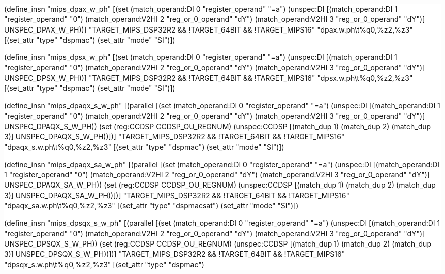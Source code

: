 (define_insn "mips_dpax_w_ph"
  [(set (match_operand:DI 0 "register_operand" "=a")
	(unspec:DI [(match_operand:DI 1 "register_operand" "0")
		    (match_operand:V2HI 2 "reg_or_0_operand" "dY")
		    (match_operand:V2HI 3 "reg_or_0_operand" "dY")]
		   UNSPEC_DPAX_W_PH))]
  "TARGET_MIPS_DSP32R2 && !TARGET_64BIT && !TARGET_MIPS16"
  "dpax.w.ph\t%q0,%z2,%z3"
  [(set_attr "type"	"dspmac")
   (set_attr "mode"	"SI")])

(define_insn "mips_dpsx_w_ph"
  [(set (match_operand:DI 0 "register_operand" "=a")
	(unspec:DI [(match_operand:DI 1 "register_operand" "0")
		    (match_operand:V2HI 2 "reg_or_0_operand" "dY")
		    (match_operand:V2HI 3 "reg_or_0_operand" "dY")]
		   UNSPEC_DPSX_W_PH))]
  "TARGET_MIPS_DSP32R2 && !TARGET_64BIT && !TARGET_MIPS16"
  "dpsx.w.ph\t%q0,%z2,%z3"
  [(set_attr "type"	"dspmac")
   (set_attr "mode"	"SI")])

(define_insn "mips_dpaqx_s_w_ph"
  [(parallel
    [(set (match_operand:DI 0 "register_operand" "=a")
	  (unspec:DI [(match_operand:DI 1 "register_operand" "0")
		      (match_operand:V2HI 2 "reg_or_0_operand" "dY")
		      (match_operand:V2HI 3 "reg_or_0_operand" "dY")]
		     UNSPEC_DPAQX_S_W_PH))
     (set (reg:CCDSP CCDSP_OU_REGNUM)
	  (unspec:CCDSP [(match_dup 1) (match_dup 2) (match_dup 3)]
			UNSPEC_DPAQX_S_W_PH))])]
  "TARGET_MIPS_DSP32R2 && !TARGET_64BIT && !TARGET_MIPS16"
  "dpaqx_s.w.ph\t%q0,%z2,%z3"
  [(set_attr "type"	"dspmac")
   (set_attr "mode"	"SI")])

(define_insn "mips_dpaqx_sa_w_ph"
  [(parallel
    [(set (match_operand:DI 0 "register_operand" "=a")
	  (unspec:DI [(match_operand:DI 1 "register_operand" "0")
		      (match_operand:V2HI 2 "reg_or_0_operand" "dY")
		      (match_operand:V2HI 3 "reg_or_0_operand" "dY")]
		     UNSPEC_DPAQX_SA_W_PH))
     (set (reg:CCDSP CCDSP_OU_REGNUM)
	  (unspec:CCDSP [(match_dup 1) (match_dup 2) (match_dup 3)]
			UNSPEC_DPAQX_SA_W_PH))])]
  "TARGET_MIPS_DSP32R2 && !TARGET_64BIT && !TARGET_MIPS16"
  "dpaqx_sa.w.ph\t%q0,%z2,%z3"
  [(set_attr "type"	"dspmacsat")
   (set_attr "mode"	"SI")])

(define_insn "mips_dpsqx_s_w_ph"
  [(parallel
    [(set (match_operand:DI 0 "register_operand" "=a")
	  (unspec:DI [(match_operand:DI 1 "register_operand" "0")
		      (match_operand:V2HI 2 "reg_or_0_operand" "dY")
		      (match_operand:V2HI 3 "reg_or_0_operand" "dY")]
		     UNSPEC_DPSQX_S_W_PH))
     (set (reg:CCDSP CCDSP_OU_REGNUM)
	  (unspec:CCDSP [(match_dup 1) (match_dup 2) (match_dup 3)]
			UNSPEC_DPSQX_S_W_PH))])]
  "TARGET_MIPS_DSP32R2 && !TARGET_64BIT && !TARGET_MIPS16"
  "dpsqx_s.w.ph\t%q0,%z2,%z3"
  [(set_attr "type"	"dspmac")